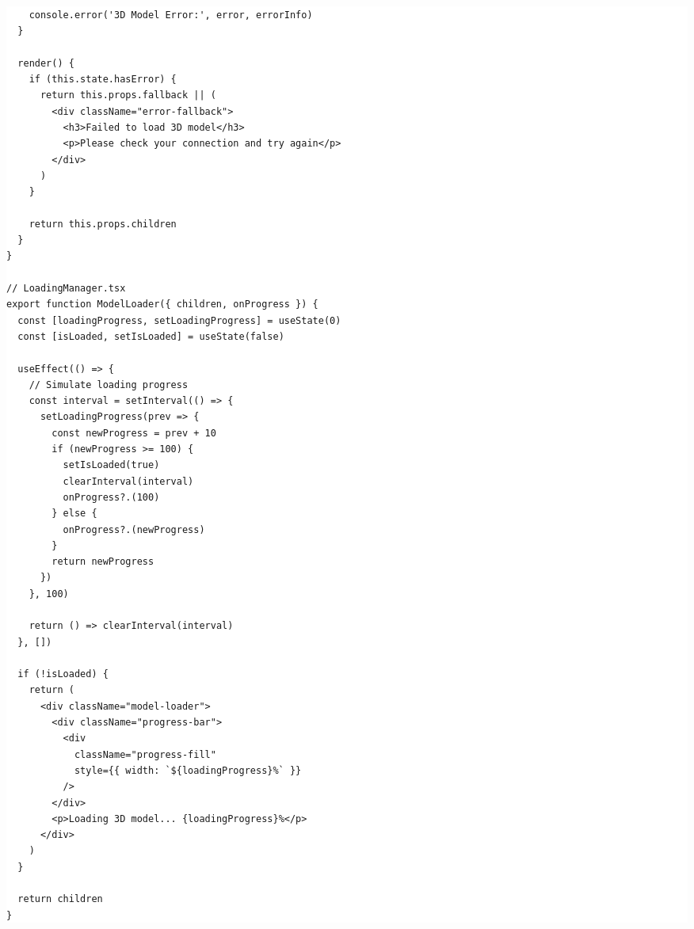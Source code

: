 ```tsx
    console.error('3D Model Error:', error, errorInfo)
  }

  render() {
    if (this.state.hasError) {
      return this.props.fallback || (
        <div className="error-fallback">
          <h3>Failed to load 3D model</h3>
          <p>Please check your connection and try again</p>
        </div>
      )
    }

    return this.props.children
  }
}

// LoadingManager.tsx
export function ModelLoader({ children, onProgress }) {
  const [loadingProgress, setLoadingProgress] = useState(0)
  const [isLoaded, setIsLoaded] = useState(false)

  useEffect(() => {
    // Simulate loading progress
    const interval = setInterval(() => {
      setLoadingProgress(prev => {
        const newProgress = prev + 10
        if (newProgress >= 100) {
          setIsLoaded(true)
          clearInterval(interval)
          onProgress?.(100)
        } else {
          onProgress?.(newProgress)
        }
        return newProgress
      })
    }, 100)

    return () => clearInterval(interval)
  }, [])

  if (!isLoaded) {
    return (
      <div className="model-loader">
        <div className="progress-bar">
          <div
            className="progress-fill"
            style={{ width: `${loadingProgress}%` }}
          />
        </div>
        <p>Loading 3D model... {loadingProgress}%</p>
      </div>
    )
  }

  return children
}
```
